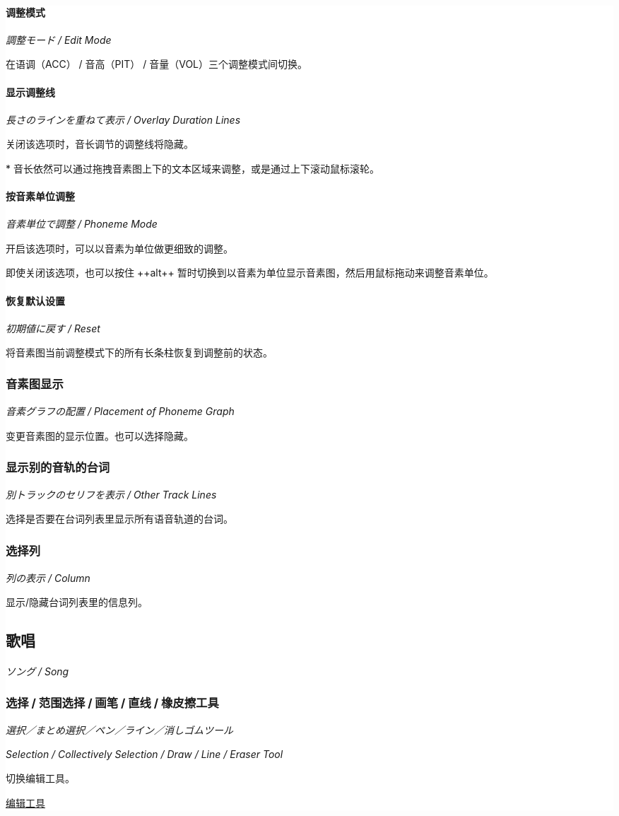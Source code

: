 #### 调整模式

*調整モード / Edit Mode*

在语调（ACC） / 音高（PIT） / 音量（VOL）三个调整模式间切换。

#### 显示调整线

*長さのラインを重ねて表示 / Overlay Duration Lines*

关闭该选项时，音长调节的调整线将隐藏。

\* 音长依然可以通过拖拽音素图上下的文本区域来调整，或是通过上下滚动鼠标滚轮。

#### 按音素单位调整

*音素単位で調整 / Phoneme Mode*

开启该选项时，可以以音素为单位做更细致的调整。

即使关闭该选项，也可以按住 ++alt++ 暂时切换到以音素为单位显示音素图，然后用鼠标拖动来调整音素单位。

#### 恢复默认设置

*初期値に戻す / Reset*

将音素图当前调整模式下的所有长条柱恢复到调整前的状态。

### 音素图显示

*音素グラフの配置 / Placement of Phoneme Graph*

变更音素图的显示位置。也可以选择隐藏。

### 显示别的音轨的台词

*別トラックのセリフを表示 / Other Track Lines*

选择是否要在台词列表里显示所有语音轨道的台词。

### 选择列

*列の表示 / Column*

显示/隐藏台词列表里的信息列。

## 歌唱

*ソング / Song*

### 选择 / 范围选择 / 画笔 / 直线 / 橡皮擦工具

*選択／まとめ選択／ペン／ライン／消しゴムツール*

*Selection / Collectively Selection / Draw / Line / Eraser Tool*

切换编辑工具。

[编辑工具](../edittool)
